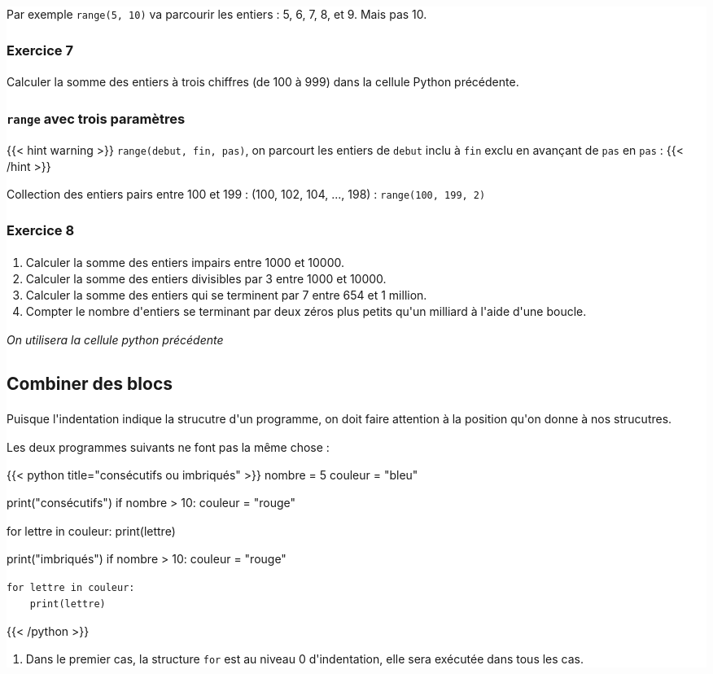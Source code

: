 Par exemple `range(5, 10)` va parcourir les entiers : 5, 6, 7, 8, et 9. Mais pas 10.

### Exercice 7

Calculer la somme des entiers à trois chiffres (de 100 à 999) dans la cellule Python précédente.

### `range` avec trois paramètres

{{< hint warning >}}
`range(debut, fin, pas)`, on parcourt les entiers de `debut` inclu à `fin` exclu en avançant de `pas` en `pas` :
{{< /hint >}}


Collection des entiers pairs entre 100 et 199 : (100, 102, 104, ..., 198) : `range(100, 199, 2)`

### Exercice 8

1. Calculer la somme des entiers impairs entre 1000 et 10000.
2. Calculer la somme des entiers divisibles par 3 entre 1000 et 10000.
3. Calculer la somme des entiers qui se terminent par 7 entre 654 et 1 million.
4. Compter le nombre d'entiers se terminant par deux zéros plus petits qu'un milliard à l'aide d'une boucle.

_On utilisera la cellule python précédente_

## Combiner des blocs


Puisque l'indentation indique la strucutre d'un programme, on doit faire attention à la
position qu'on donne à nos strucutres. 

Les deux programmes suivants ne font pas la même chose :


{{< python title="consécutifs ou imbriqués" >}}
nombre = 5
couleur = "bleu"

print("consécutifs")
if nombre > 10:
    couleur = "rouge"

for lettre in couleur:
    print(lettre)


print("imbriqués")
if nombre > 10:
    couleur = "rouge"

    for lettre in couleur:
        print(lettre)
{{< /python >}}

1. Dans le premier cas, la structure `for` est au niveau 0 d'indentation, elle sera exécutée
    dans tous les cas.
